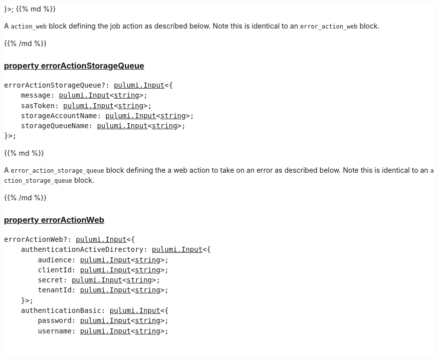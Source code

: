 }&gt;;</pre>
{{% md %}}

A `action_web` block defining the job action as described below. Note this is identical to an `error_action_web` block.

{{% /md %}}
</div>
<h3 class="pdoc-member-header" id="JobArgs-errorActionStorageQueue">
<a class="pdoc-child-name" href="https://github.com/pulumi/pulumi-azure/blob/13434c8606705352bec13526bdda6ead9061e409/sdk/nodejs/scheduler/job.ts#L351">property <b>errorActionStorageQueue</b></a>
</h3>
<div class="pdoc-member-contents">
<pre class="highlight"><span class='kd'></span>errorActionStorageQueue?: <a href='/docs/reference/pkg/nodejs/pulumi/pulumi/#Input'>pulumi.Input</a>&lt;{
    message: <a href='/docs/reference/pkg/nodejs/pulumi/pulumi/#Input'>pulumi.Input</a>&lt;<span class='kd'><a href='https://developer.mozilla.org/en-US/docs/Web/JavaScript/Reference/Global_Objects/String'>string</a></span>&gt;;
    sasToken: <a href='/docs/reference/pkg/nodejs/pulumi/pulumi/#Input'>pulumi.Input</a>&lt;<span class='kd'><a href='https://developer.mozilla.org/en-US/docs/Web/JavaScript/Reference/Global_Objects/String'>string</a></span>&gt;;
    storageAccountName: <a href='/docs/reference/pkg/nodejs/pulumi/pulumi/#Input'>pulumi.Input</a>&lt;<span class='kd'><a href='https://developer.mozilla.org/en-US/docs/Web/JavaScript/Reference/Global_Objects/String'>string</a></span>&gt;;
    storageQueueName: <a href='/docs/reference/pkg/nodejs/pulumi/pulumi/#Input'>pulumi.Input</a>&lt;<span class='kd'><a href='https://developer.mozilla.org/en-US/docs/Web/JavaScript/Reference/Global_Objects/String'>string</a></span>&gt;;
}&gt;;</pre>
{{% md %}}

A `error_action_storage_queue` block defining the a web action to take on an error as described below. Note this is identical to an `action_storage_queue` block.

{{% /md %}}
</div>
<h3 class="pdoc-member-header" id="JobArgs-errorActionWeb">
<a class="pdoc-child-name" href="https://github.com/pulumi/pulumi-azure/blob/13434c8606705352bec13526bdda6ead9061e409/sdk/nodejs/scheduler/job.ts#L355">property <b>errorActionWeb</b></a>
</h3>
<div class="pdoc-member-contents">
<pre class="highlight"><span class='kd'></span>errorActionWeb?: <a href='/docs/reference/pkg/nodejs/pulumi/pulumi/#Input'>pulumi.Input</a>&lt;{
    authenticationActiveDirectory: <a href='/docs/reference/pkg/nodejs/pulumi/pulumi/#Input'>pulumi.Input</a>&lt;{
        audience: <a href='/docs/reference/pkg/nodejs/pulumi/pulumi/#Input'>pulumi.Input</a>&lt;<span class='kd'><a href='https://developer.mozilla.org/en-US/docs/Web/JavaScript/Reference/Global_Objects/String'>string</a></span>&gt;;
        clientId: <a href='/docs/reference/pkg/nodejs/pulumi/pulumi/#Input'>pulumi.Input</a>&lt;<span class='kd'><a href='https://developer.mozilla.org/en-US/docs/Web/JavaScript/Reference/Global_Objects/String'>string</a></span>&gt;;
        secret: <a href='/docs/reference/pkg/nodejs/pulumi/pulumi/#Input'>pulumi.Input</a>&lt;<span class='kd'><a href='https://developer.mozilla.org/en-US/docs/Web/JavaScript/Reference/Global_Objects/String'>string</a></span>&gt;;
        tenantId: <a href='/docs/reference/pkg/nodejs/pulumi/pulumi/#Input'>pulumi.Input</a>&lt;<span class='kd'><a href='https://developer.mozilla.org/en-US/docs/Web/JavaScript/Reference/Global_Objects/String'>string</a></span>&gt;;
    }&gt;;
    authenticationBasic: <a href='/docs/reference/pkg/nodejs/pulumi/pulumi/#Input'>pulumi.Input</a>&lt;{
        password: <a href='/docs/reference/pkg/nodejs/pulumi/pulumi/#Input'>pulumi.Input</a>&lt;<span class='kd'><a href='https://developer.mozilla.org/en-US/docs/Web/JavaScript/Reference/Global_Objects/String'>string</a></span>&gt;;
        username: <a href='/docs/reference/pkg/nodejs/pulumi/pulumi/#Input'>pulumi.Input</a>&lt;<span class='kd'><a href='https://developer.mozilla.org/en-US/docs/Web/JavaScript/Reference/Global_Objects/String'>string</a></span>&gt;;